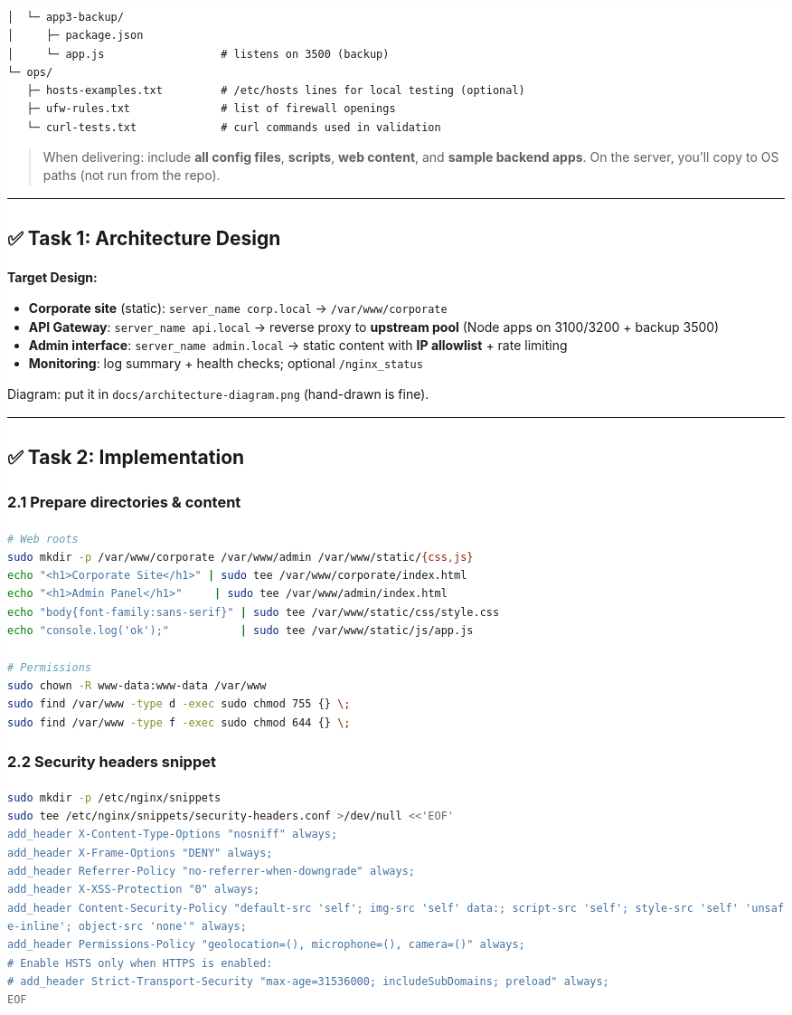 ```
│  └─ app3-backup/
│     ├─ package.json
│     └─ app.js                  # listens on 3500 (backup)
└─ ops/
   ├─ hosts-examples.txt         # /etc/hosts lines for local testing (optional)
   ├─ ufw-rules.txt              # list of firewall openings
   └─ curl-tests.txt             # curl commands used in validation
```

> When delivering: include **all config files**, **scripts**, **web content**, and **sample backend apps**. On the server, you’ll copy to OS paths (not run from the repo).

---

## ✅ Task 1: Architecture Design

**Target Design:**

* **Corporate site** (static): `server_name corp.local` → `/var/www/corporate`
* **API Gateway**: `server_name api.local` → reverse proxy to **upstream pool** (Node apps on 3100/3200 + backup 3500)
* **Admin interface**: `server_name admin.local` → static content with **IP allowlist** + rate limiting
* **Monitoring**: log summary + health checks; optional `/nginx_status`

Diagram: put it in `docs/architecture-diagram.png` (hand-drawn is fine).

---

## ✅ Task 2: Implementation

### 2.1 Prepare directories & content

```bash
# Web roots
sudo mkdir -p /var/www/corporate /var/www/admin /var/www/static/{css,js}
echo "<h1>Corporate Site</h1>" | sudo tee /var/www/corporate/index.html
echo "<h1>Admin Panel</h1>"     | sudo tee /var/www/admin/index.html
echo "body{font-family:sans-serif}" | sudo tee /var/www/static/css/style.css
echo "console.log('ok');"           | sudo tee /var/www/static/js/app.js

# Permissions
sudo chown -R www-data:www-data /var/www
sudo find /var/www -type d -exec sudo chmod 755 {} \;
sudo find /var/www -type f -exec sudo chmod 644 {} \;
```

### 2.2 Security headers snippet

```bash
sudo mkdir -p /etc/nginx/snippets
sudo tee /etc/nginx/snippets/security-headers.conf >/dev/null <<'EOF'
add_header X-Content-Type-Options "nosniff" always;
add_header X-Frame-Options "DENY" always;
add_header Referrer-Policy "no-referrer-when-downgrade" always;
add_header X-XSS-Protection "0" always;
add_header Content-Security-Policy "default-src 'self'; img-src 'self' data:; script-src 'self'; style-src 'self' 'unsafe-inline'; object-src 'none'" always;
add_header Permissions-Policy "geolocation=(), microphone=(), camera=()" always;
# Enable HSTS only when HTTPS is enabled:
# add_header Strict-Transport-Security "max-age=31536000; includeSubDomains; preload" always;
EOF
```
